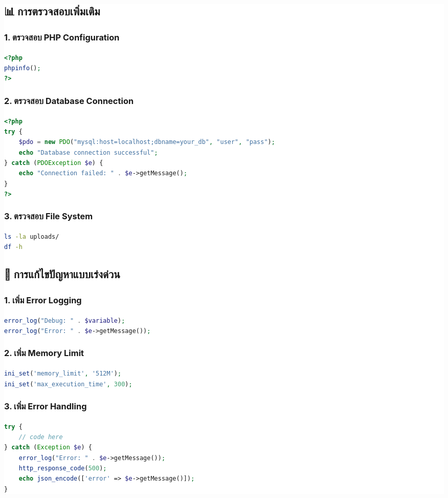## 📊 **การตรวจสอบเพิ่มเติม**

### **1. ตรวจสอบ PHP Configuration**
```php
<?php
phpinfo();
?>
```

### **2. ตรวจสอบ Database Connection**
```php
<?php
try {
    $pdo = new PDO("mysql:host=localhost;dbname=your_db", "user", "pass");
    echo "Database connection successful";
} catch (PDOException $e) {
    echo "Connection failed: " . $e->getMessage();
}
?>
```

### **3. ตรวจสอบ File System**
```bash
ls -la uploads/
df -h
```

## 🚀 **การแก้ไขปัญหาแบบเร่งด่วน**

### **1. เพิ่ม Error Logging**
```php
error_log("Debug: " . $variable);
error_log("Error: " . $e->getMessage());
```

### **2. เพิ่ม Memory Limit**
```php
ini_set('memory_limit', '512M');
ini_set('max_execution_time', 300);
```

### **3. เพิ่ม Error Handling**
```php
try {
    // code here
} catch (Exception $e) {
    error_log("Error: " . $e->getMessage());
    http_response_code(500);
    echo json_encode(['error' => $e->getMessage()]);
}
```
